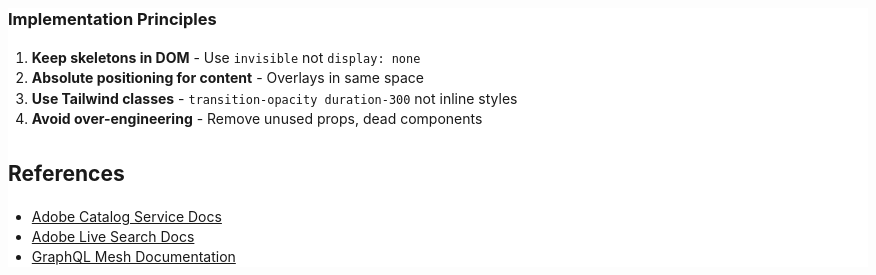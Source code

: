 ### Implementation Principles
1. **Keep skeletons in DOM** - Use `invisible` not `display: none`
2. **Absolute positioning for content** - Overlays in same space
3. **Use Tailwind classes** - `transition-opacity duration-300` not inline styles
4. **Avoid over-engineering** - Remove unused props, dead components

## References

- [Adobe Catalog Service Docs](https://developer.adobe.com/commerce/services/graphql/catalog-service/)
- [Adobe Live Search Docs](https://experienceleague.adobe.com/docs/commerce/live-search/)
- [GraphQL Mesh Documentation](https://the-guild.dev/graphql/mesh)